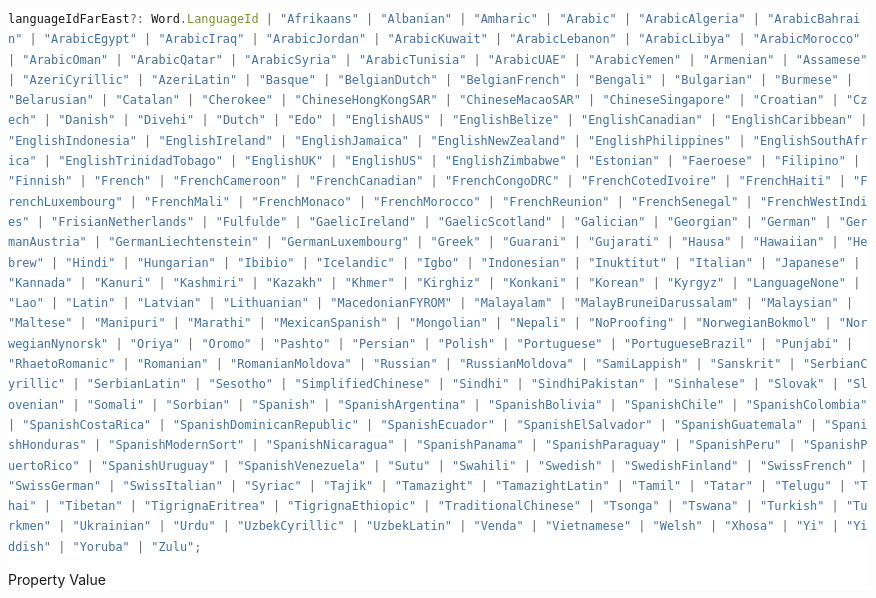 ```typescript
languageIdFarEast?: Word.LanguageId | "Afrikaans" | "Albanian" | "Amharic" | "Arabic" | "ArabicAlgeria" | "ArabicBahrain" | "ArabicEgypt" | "ArabicIraq" | "ArabicJordan" | "ArabicKuwait" | "ArabicLebanon" | "ArabicLibya" | "ArabicMorocco" | "ArabicOman" | "ArabicQatar" | "ArabicSyria" | "ArabicTunisia" | "ArabicUAE" | "ArabicYemen" | "Armenian" | "Assamese" | "AzeriCyrillic" | "AzeriLatin" | "Basque" | "BelgianDutch" | "BelgianFrench" | "Bengali" | "Bulgarian" | "Burmese" | "Belarusian" | "Catalan" | "Cherokee" | "ChineseHongKongSAR" | "ChineseMacaoSAR" | "ChineseSingapore" | "Croatian" | "Czech" | "Danish" | "Divehi" | "Dutch" | "Edo" | "EnglishAUS" | "EnglishBelize" | "EnglishCanadian" | "EnglishCaribbean" | "EnglishIndonesia" | "EnglishIreland" | "EnglishJamaica" | "EnglishNewZealand" | "EnglishPhilippines" | "EnglishSouthAfrica" | "EnglishTrinidadTobago" | "EnglishUK" | "EnglishUS" | "EnglishZimbabwe" | "Estonian" | "Faeroese" | "Filipino" | "Finnish" | "French" | "FrenchCameroon" | "FrenchCanadian" | "FrenchCongoDRC" | "FrenchCotedIvoire" | "FrenchHaiti" | "FrenchLuxembourg" | "FrenchMali" | "FrenchMonaco" | "FrenchMorocco" | "FrenchReunion" | "FrenchSenegal" | "FrenchWestIndies" | "FrisianNetherlands" | "Fulfulde" | "GaelicIreland" | "GaelicScotland" | "Galician" | "Georgian" | "German" | "GermanAustria" | "GermanLiechtenstein" | "GermanLuxembourg" | "Greek" | "Guarani" | "Gujarati" | "Hausa" | "Hawaiian" | "Hebrew" | "Hindi" | "Hungarian" | "Ibibio" | "Icelandic" | "Igbo" | "Indonesian" | "Inuktitut" | "Italian" | "Japanese" | "Kannada" | "Kanuri" | "Kashmiri" | "Kazakh" | "Khmer" | "Kirghiz" | "Konkani" | "Korean" | "Kyrgyz" | "LanguageNone" | "Lao" | "Latin" | "Latvian" | "Lithuanian" | "MacedonianFYROM" | "Malayalam" | "MalayBruneiDarussalam" | "Malaysian" | "Maltese" | "Manipuri" | "Marathi" | "MexicanSpanish" | "Mongolian" | "Nepali" | "NoProofing" | "NorwegianBokmol" | "NorwegianNynorsk" | "Oriya" | "Oromo" | "Pashto" | "Persian" | "Polish" | "Portuguese" | "PortugueseBrazil" | "Punjabi" | "RhaetoRomanic" | "Romanian" | "RomanianMoldova" | "Russian" | "RussianMoldova" | "SamiLappish" | "Sanskrit" | "SerbianCyrillic" | "SerbianLatin" | "Sesotho" | "SimplifiedChinese" | "Sindhi" | "SindhiPakistan" | "Sinhalese" | "Slovak" | "Slovenian" | "Somali" | "Sorbian" | "Spanish" | "SpanishArgentina" | "SpanishBolivia" | "SpanishChile" | "SpanishColombia" | "SpanishCostaRica" | "SpanishDominicanRepublic" | "SpanishEcuador" | "SpanishElSalvador" | "SpanishGuatemala" | "SpanishHonduras" | "SpanishModernSort" | "SpanishNicaragua" | "SpanishPanama" | "SpanishParaguay" | "SpanishPeru" | "SpanishPuertoRico" | "SpanishUruguay" | "SpanishVenezuela" | "Sutu" | "Swahili" | "Swedish" | "SwedishFinland" | "SwissFrench" | "SwissGerman" | "SwissItalian" | "Syriac" | "Tajik" | "Tamazight" | "TamazightLatin" | "Tamil" | "Tatar" | "Telugu" | "Thai" | "Tibetan" | "TigrignaEritrea" | "TigrignaEthiopic" | "TraditionalChinese" | "Tsonga" | "Tswana" | "Turkish" | "Turkmen" | "Ukrainian" | "Urdu" | "UzbekCyrillic" | "UzbekLatin" | "Venda" | "Vietnamese" | "Welsh" | "Xhosa" | "Yi" | "Yiddish" | "Yoruba" | "Zulu";
```

Property Value
